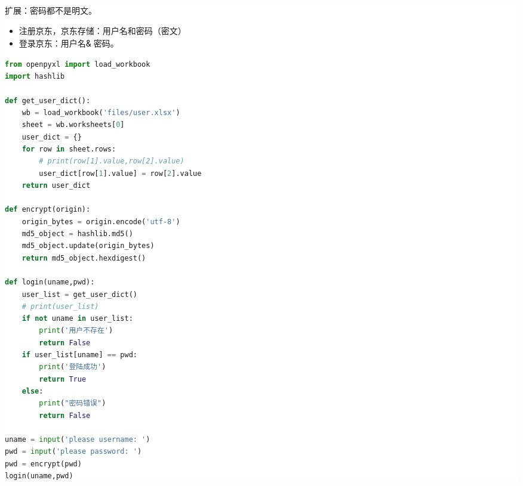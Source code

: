 扩展：密码都不是明文。

- 注册京东，京东存储：用户名和密码（密文）
- 登录京东：用户名& 密码。



```python
from openpyxl import load_workbook
import hashlib

def get_user_dict():
    wb = load_workbook('files/user.xlsx')
    sheet = wb.worksheets[0]
    user_dict = {}
    for row in sheet.rows:
        # print(row[1].value,row[2].value)
        user_dict[row[1].value] = row[2].value
    return user_dict

def encrypt(origin):
    origin_bytes = origin.encode('utf-8')
    md5_object = hashlib.md5()
    md5_object.update(origin_bytes)
    return md5_object.hexdigest()

def login(uname,pwd):
    user_list = get_user_dict()
    # print(user_list)
    if not uname in user_list:
        print('用户不存在')
        return False
    if user_list[uname] == pwd:
        print('登陆成功')
        return True
    else:
        print("密码错误")
        return False

uname = input('please username: ')
pwd = input('please password: ')
pwd = encrypt(pwd)
login(uname,pwd)

```









